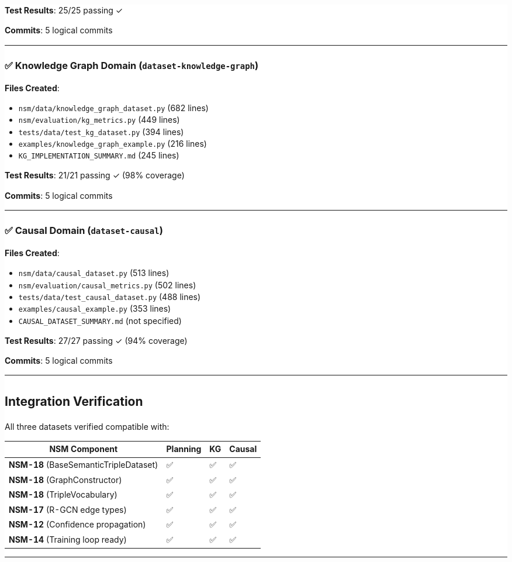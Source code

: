 **Test Results**: 25/25 passing ✓

**Commits**: 5 logical commits

---

### ✅ Knowledge Graph Domain (`dataset-knowledge-graph`)

**Files Created**:
- `nsm/data/knowledge_graph_dataset.py` (682 lines)
- `nsm/evaluation/kg_metrics.py` (449 lines)
- `tests/data/test_kg_dataset.py` (394 lines)
- `examples/knowledge_graph_example.py` (216 lines)
- `KG_IMPLEMENTATION_SUMMARY.md` (245 lines)

**Test Results**: 21/21 passing ✓ (98% coverage)

**Commits**: 5 logical commits

---

### ✅ Causal Domain (`dataset-causal`)

**Files Created**:
- `nsm/data/causal_dataset.py` (513 lines)
- `nsm/evaluation/causal_metrics.py` (502 lines)
- `tests/data/test_causal_dataset.py` (488 lines)
- `examples/causal_example.py` (353 lines)
- `CAUSAL_DATASET_SUMMARY.md` (not specified)

**Test Results**: 27/27 passing ✓ (94% coverage)

**Commits**: 5 logical commits

---

## Integration Verification

All three datasets verified compatible with:

| NSM Component | Planning | KG | Causal |
|---------------|----------|-----|--------|
| **NSM-18** (BaseSemanticTripleDataset) | ✅ | ✅ | ✅ |
| **NSM-18** (GraphConstructor) | ✅ | ✅ | ✅ |
| **NSM-18** (TripleVocabulary) | ✅ | ✅ | ✅ |
| **NSM-17** (R-GCN edge types) | ✅ | ✅ | ✅ |
| **NSM-12** (Confidence propagation) | ✅ | ✅ | ✅ |
| **NSM-14** (Training loop ready) | ✅ | ✅ | ✅ |

---
